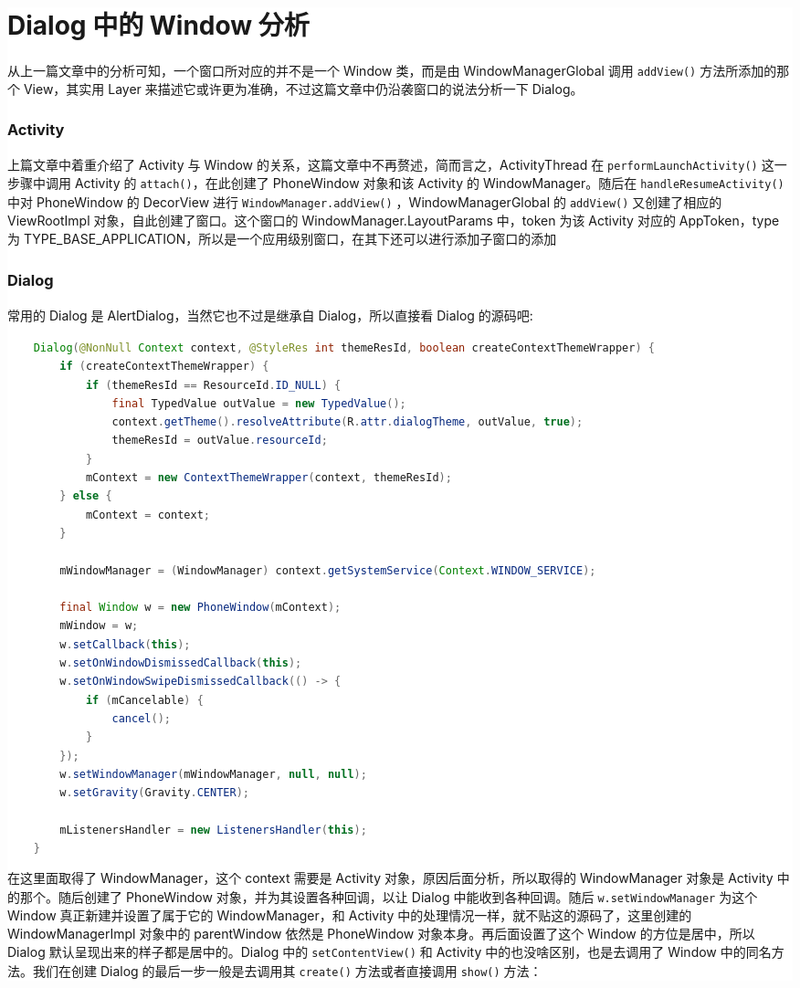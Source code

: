 # Dialog 中的 Window 分析

从上一篇文章中的分析可知，一个窗口所对应的并不是一个 Window 类，而是由 WindowManagerGlobal 调用 `addView()` 方法所添加的那个 View，其实用 Layer 来描述它或许更为准确，不过这篇文章中仍沿袭窗口的说法分析一下 Dialog。

### Activity

上篇文章中着重介绍了 Activity 与 Window 的关系，这篇文章中不再赘述，简而言之，ActivityThread 在 `performLaunchActivity()` 这一步骤中调用 Activity 的 `attach()`，在此创建了 PhoneWindow 对象和该 Activity 的 WindowManager。随后在 `handleResumeActivity()` 中对 PhoneWindow 的 DecorView 进行 `WindowManager.addView()` ，WindowManagerGlobal 的 `addView()` 又创建了相应的 ViewRootImpl 对象，自此创建了窗口。这个窗口的 WindowManager.LayoutParams 中，token 为该 Activity 对应的 AppToken，type 为 TYPE_BASE_APPLICATION，所以是一个应用级别窗口，在其下还可以进行添加子窗口的添加

### Dialog

常用的 Dialog 是 AlertDialog，当然它也不过是继承自 Dialog，所以直接看 Dialog 的源码吧:

```java
	Dialog(@NonNull Context context, @StyleRes int themeResId, boolean createContextThemeWrapper) {
        if (createContextThemeWrapper) {
            if (themeResId == ResourceId.ID_NULL) {
                final TypedValue outValue = new TypedValue();
                context.getTheme().resolveAttribute(R.attr.dialogTheme, outValue, true);
                themeResId = outValue.resourceId;
            }
            mContext = new ContextThemeWrapper(context, themeResId);
        } else {
            mContext = context;
        }

        mWindowManager = (WindowManager) context.getSystemService(Context.WINDOW_SERVICE);

        final Window w = new PhoneWindow(mContext);
        mWindow = w;
        w.setCallback(this);
        w.setOnWindowDismissedCallback(this);
        w.setOnWindowSwipeDismissedCallback(() -> {
            if (mCancelable) {
                cancel();
            }
        });
        w.setWindowManager(mWindowManager, null, null);
        w.setGravity(Gravity.CENTER);

        mListenersHandler = new ListenersHandler(this);
    }
```

在这里面取得了 WindowManager，这个 context 需要是 Activity 对象，原因后面分析，所以取得的 WindowManager 对象是 Activity 中的那个。随后创建了 PhoneWindow 对象，并为其设置各种回调，以让 Dialog 中能收到各种回调。随后 `w.setWindowManager` 为这个 Window 真正新建并设置了属于它的 WindowManager，和 Activity 中的处理情况一样，就不贴这的源码了，这里创建的 WindowManagerImpl 对象中的 parentWindow 依然是 PhoneWindow 对象本身。再后面设置了这个 Window 的方位是居中，所以 Dialog 默认呈现出来的样子都是居中的。Dialog 中的 `setContentView()` 和 Activity 中的也没啥区别，也是去调用了 Window 中的同名方法。我们在创建 Dialog 的最后一步一般是去调用其 `create()` 方法或者直接调用 `show()` 方法：
